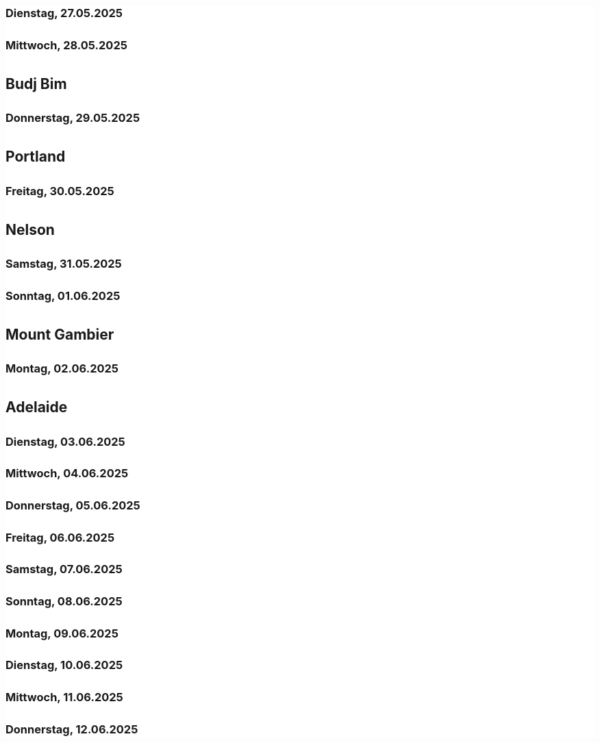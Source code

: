 ### Dienstag, 27.05.2025

### Mittwoch, 28.05.2025

## Budj Bim

### Donnerstag, 29.05.2025

## Portland

### Freitag, 30.05.2025

## Nelson

### Samstag, 31.05.2025

### Sonntag, 01.06.2025

## Mount Gambier

### Montag, 02.06.2025

## Adelaide

### Dienstag, 03.06.2025

### Mittwoch, 04.06.2025

### Donnerstag, 05.06.2025

### Freitag, 06.06.2025

### Samstag, 07.06.2025

### Sonntag, 08.06.2025

### Montag, 09.06.2025

### Dienstag, 10.06.2025

### Mittwoch, 11.06.2025

### Donnerstag, 12.06.2025
